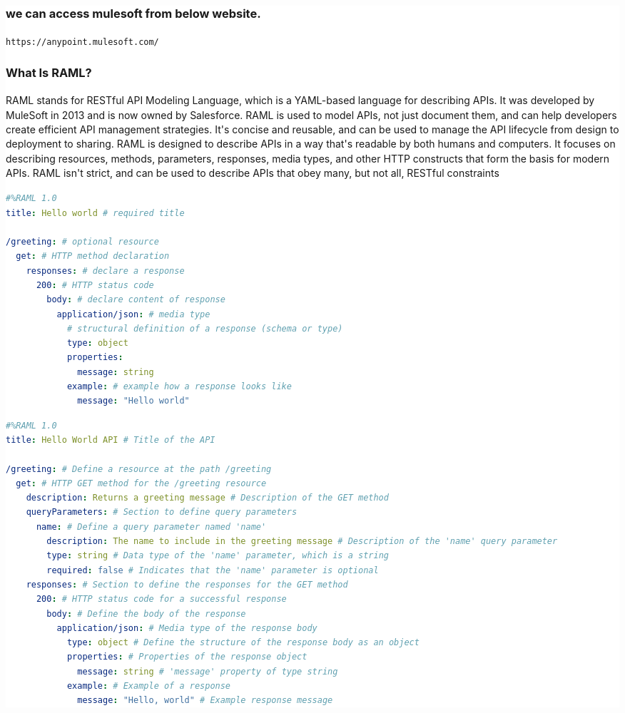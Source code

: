 
### we can access mulesoft from below website.
```
https://anypoint.mulesoft.com/
```

### What Is RAML?
RAML stands for RESTful API Modeling Language, which is a YAML-based language for describing APIs. It was developed by MuleSoft in 2013 and is now owned by Salesforce. RAML is used to model APIs, not just document them, and can help developers create efficient API management strategies. It's concise and reusable, and can be used to manage the API lifecycle from design to deployment to sharing. 
RAML is designed to describe APIs in a way that's readable by both humans and computers. It focuses on describing resources, methods, parameters, responses, media types, and other HTTP constructs that form the basis for modern APIs. RAML isn't strict, and can be used to describe APIs that obey many, but not all, RESTful constraints


```yaml
#%RAML 1.0
title: Hello world # required title

/greeting: # optional resource
  get: # HTTP method declaration
    responses: # declare a response
      200: # HTTP status code
        body: # declare content of response
          application/json: # media type
            # structural definition of a response (schema or type)
            type: object
            properties:
              message: string
            example: # example how a response looks like
              message: "Hello world"
```

```yaml
#%RAML 1.0
title: Hello World API # Title of the API

/greeting: # Define a resource at the path /greeting
  get: # HTTP GET method for the /greeting resource
    description: Returns a greeting message # Description of the GET method
    queryParameters: # Section to define query parameters
      name: # Define a query parameter named 'name'
        description: The name to include in the greeting message # Description of the 'name' query parameter
        type: string # Data type of the 'name' parameter, which is a string
        required: false # Indicates that the 'name' parameter is optional
    responses: # Section to define the responses for the GET method
      200: # HTTP status code for a successful response
        body: # Define the body of the response
          application/json: # Media type of the response body
            type: object # Define the structure of the response body as an object
            properties: # Properties of the response object
              message: string # 'message' property of type string
            example: # Example of a response
              message: "Hello, world" # Example response message
```
